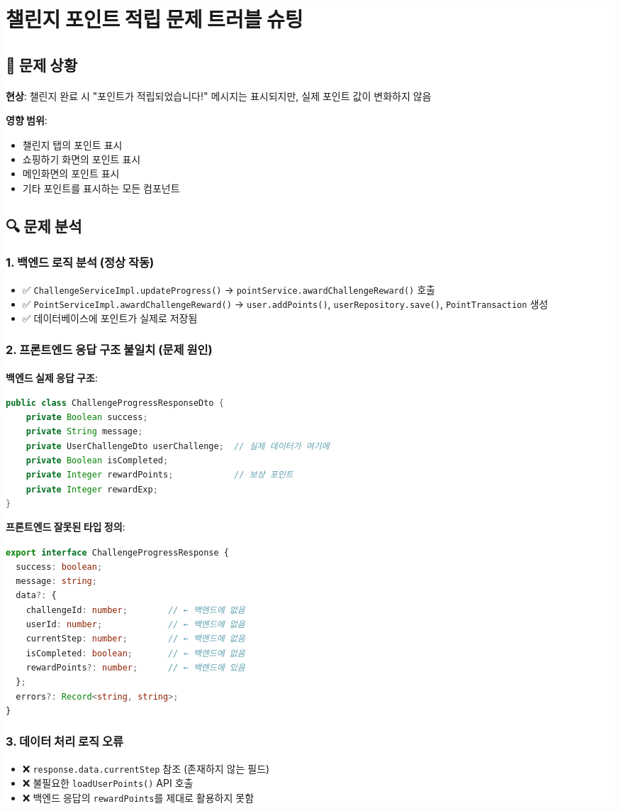 # 챌린지 포인트 적립 문제 트러블 슈팅

## 🚨 문제 상황

**현상**: 챌린지 완료 시 "포인트가 적립되었습니다!" 메시지는 표시되지만, 실제 포인트 값이 변화하지 않음

**영향 범위**: 
- 챌린지 탭의 포인트 표시
- 쇼핑하기 화면의 포인트 표시  
- 메인화면의 포인트 표시
- 기타 포인트를 표시하는 모든 컴포넌트

## 🔍 문제 분석

### 1. 백엔드 로직 분석 (정상 작동)
- ✅ `ChallengeServiceImpl.updateProgress()` → `pointService.awardChallengeReward()` 호출
- ✅ `PointServiceImpl.awardChallengeReward()` → `user.addPoints()`, `userRepository.save()`, `PointTransaction` 생성
- ✅ 데이터베이스에 포인트가 실제로 저장됨

### 2. 프론트엔드 응답 구조 불일치 (문제 원인)
**백엔드 실제 응답 구조**:
```java
public class ChallengeProgressResponseDto {
    private Boolean success;
    private String message;
    private UserChallengeDto userChallenge;  // 실제 데이터가 여기에
    private Boolean isCompleted;
    private Integer rewardPoints;            // 보상 포인트
    private Integer rewardExp;
}
```

**프론트엔드 잘못된 타입 정의**:
```typescript
export interface ChallengeProgressResponse {
  success: boolean;
  message: string;
  data?: {
    challengeId: number;        // ← 백엔드에 없음
    userId: number;             // ← 백엔드에 없음
    currentStep: number;        // ← 백엔드에 없음
    isCompleted: boolean;       // ← 백엔드에 없음
    rewardPoints?: number;      // ← 백엔드에 있음
  };
  errors?: Record<string, string>;
}
```

### 3. 데이터 처리 로직 오류
- ❌ `response.data.currentStep` 참조 (존재하지 않는 필드)
- ❌ 불필요한 `loadUserPoints()` API 호출
- ❌ 백엔드 응답의 `rewardPoints`를 제대로 활용하지 못함
